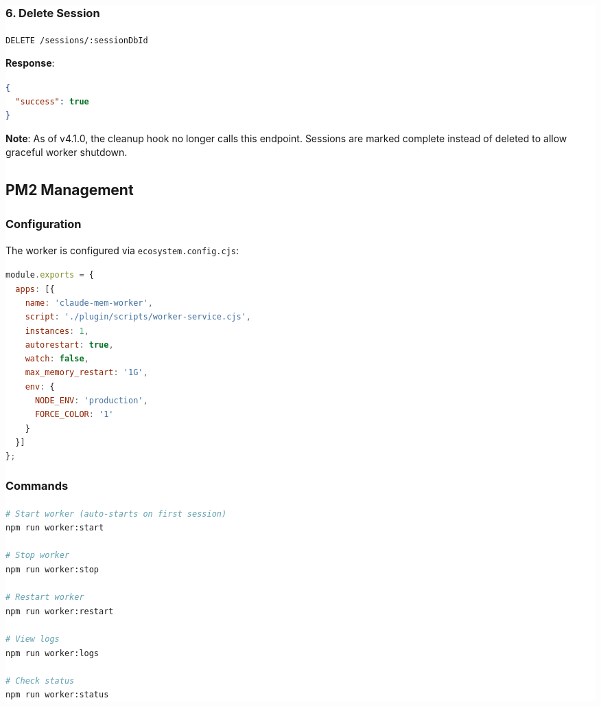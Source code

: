 ### 6. Delete Session
```
DELETE /sessions/:sessionDbId
```

**Response**:
```json
{
  "success": true
}
```

**Note**: As of v4.1.0, the cleanup hook no longer calls this endpoint. Sessions are marked complete instead of deleted to allow graceful worker shutdown.

## PM2 Management

### Configuration

The worker is configured via `ecosystem.config.cjs`:

```javascript
module.exports = {
  apps: [{
    name: 'claude-mem-worker',
    script: './plugin/scripts/worker-service.cjs',
    instances: 1,
    autorestart: true,
    watch: false,
    max_memory_restart: '1G',
    env: {
      NODE_ENV: 'production',
      FORCE_COLOR: '1'
    }
  }]
};
```

### Commands

```bash
# Start worker (auto-starts on first session)
npm run worker:start

# Stop worker
npm run worker:stop

# Restart worker
npm run worker:restart

# View logs
npm run worker:logs

# Check status
npm run worker:status
```
